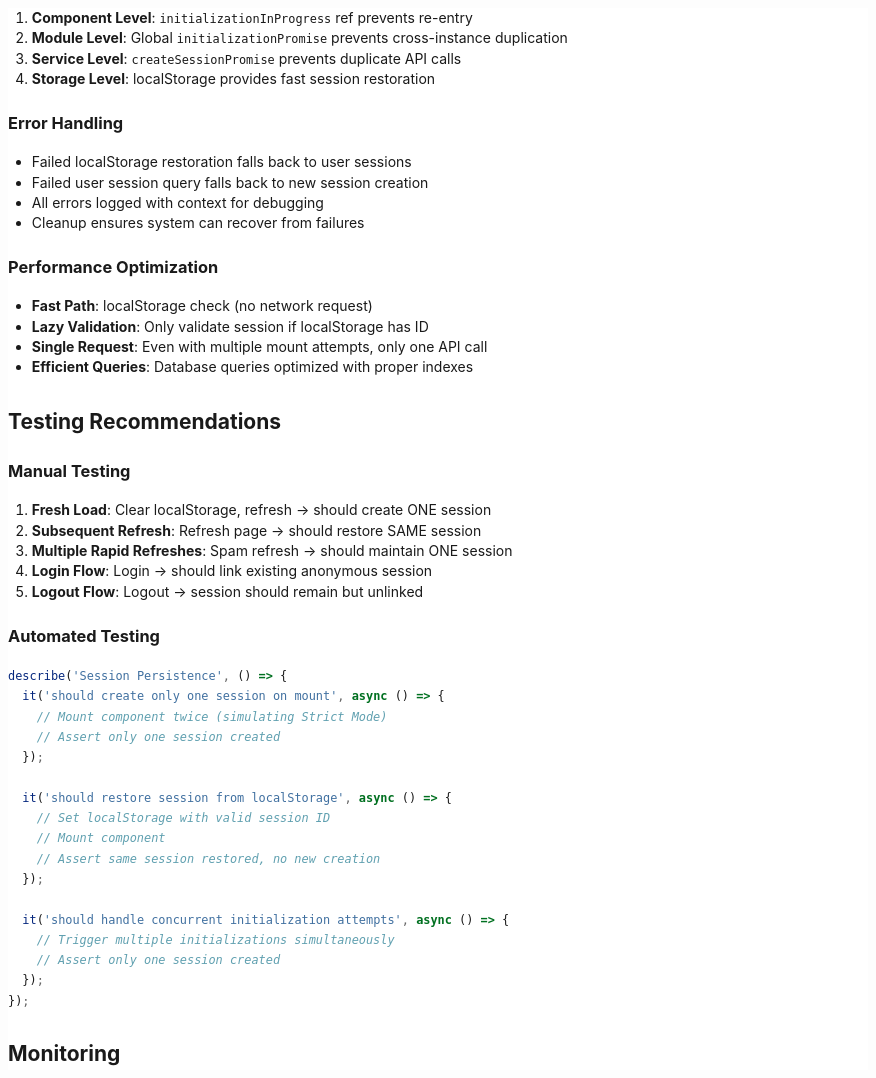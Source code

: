 1. **Component Level**: `initializationInProgress` ref prevents re-entry
2. **Module Level**: Global `initializationPromise` prevents cross-instance duplication
3. **Service Level**: `createSessionPromise` prevents duplicate API calls
4. **Storage Level**: localStorage provides fast session restoration

### Error Handling

- Failed localStorage restoration falls back to user sessions
- Failed user session query falls back to new session creation
- All errors logged with context for debugging
- Cleanup ensures system can recover from failures

### Performance Optimization

- **Fast Path**: localStorage check (no network request)
- **Lazy Validation**: Only validate session if localStorage has ID
- **Single Request**: Even with multiple mount attempts, only one API call
- **Efficient Queries**: Database queries optimized with proper indexes

## Testing Recommendations

### Manual Testing
1. **Fresh Load**: Clear localStorage, refresh → should create ONE session
2. **Subsequent Refresh**: Refresh page → should restore SAME session
3. **Multiple Rapid Refreshes**: Spam refresh → should maintain ONE session
4. **Login Flow**: Login → should link existing anonymous session
5. **Logout Flow**: Logout → session should remain but unlinked

### Automated Testing
```typescript
describe('Session Persistence', () => {
  it('should create only one session on mount', async () => {
    // Mount component twice (simulating Strict Mode)
    // Assert only one session created
  });
  
  it('should restore session from localStorage', async () => {
    // Set localStorage with valid session ID
    // Mount component
    // Assert same session restored, no new creation
  });
  
  it('should handle concurrent initialization attempts', async () => {
    // Trigger multiple initializations simultaneously
    // Assert only one session created
  });
});
```

## Monitoring
